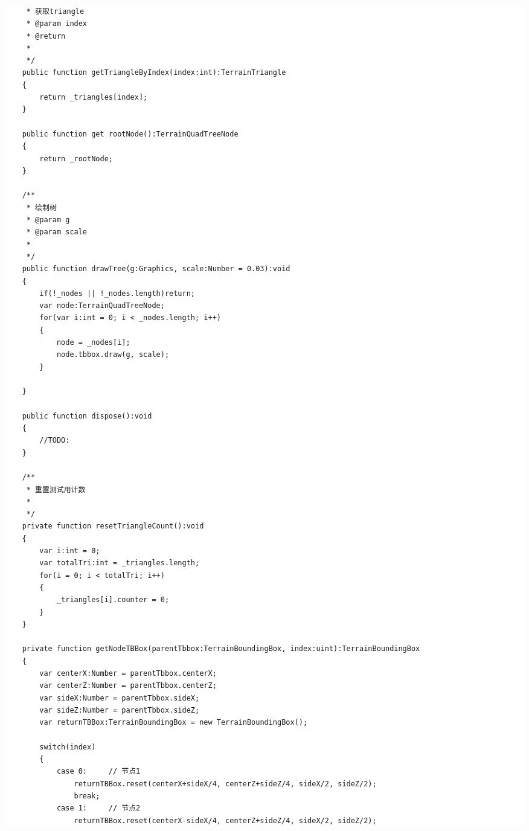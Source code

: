          * 获取triangle 
         * @param index
         * @return 
         * 
         */     
        public function getTriangleByIndex(index:int):TerrainTriangle
        {
            return _triangles[index];
        }
        
        public function get rootNode():TerrainQuadTreeNode
        {
            return _rootNode;
        }
        
        /**
         * 绘制树
         * @param g
         * @param scale
         * 
         */     
        public function drawTree(g:Graphics, scale:Number = 0.03):void
        {
            if(!_nodes || !_nodes.length)return;
            var node:TerrainQuadTreeNode;
            for(var i:int = 0; i < _nodes.length; i++)
            {
                node = _nodes[i];
                node.tbbox.draw(g, scale);
            }
            
        }
        
        public function dispose():void
        {
            //TODO:
        }
        
        /**
         * 重置测试用计数 
         * 
         */     
        private function resetTriangleCount():void
        {
            var i:int = 0;
            var totalTri:int = _triangles.length;
            for(i = 0; i < totalTri; i++)
            {
                _triangles[i].counter = 0;
            }
        }
        
        private function getNodeTBBox(parentTbbox:TerrainBoundingBox, index:uint):TerrainBoundingBox
        {
            var centerX:Number = parentTbbox.centerX;
            var centerZ:Number = parentTbbox.centerZ;
            var sideX:Number = parentTbbox.sideX;
            var sideZ:Number = parentTbbox.sideZ;
            var returnTBBox:TerrainBoundingBox = new TerrainBoundingBox();
            
            switch(index)
            {
                case 0:     // 节点1
                    returnTBBox.reset(centerX+sideX/4, centerZ+sideZ/4, sideX/2, sideZ/2);
                    break;
                case 1:     // 节点2
                    returnTBBox.reset(centerX-sideX/4, centerZ+sideZ/4, sideX/2, sideZ/2);